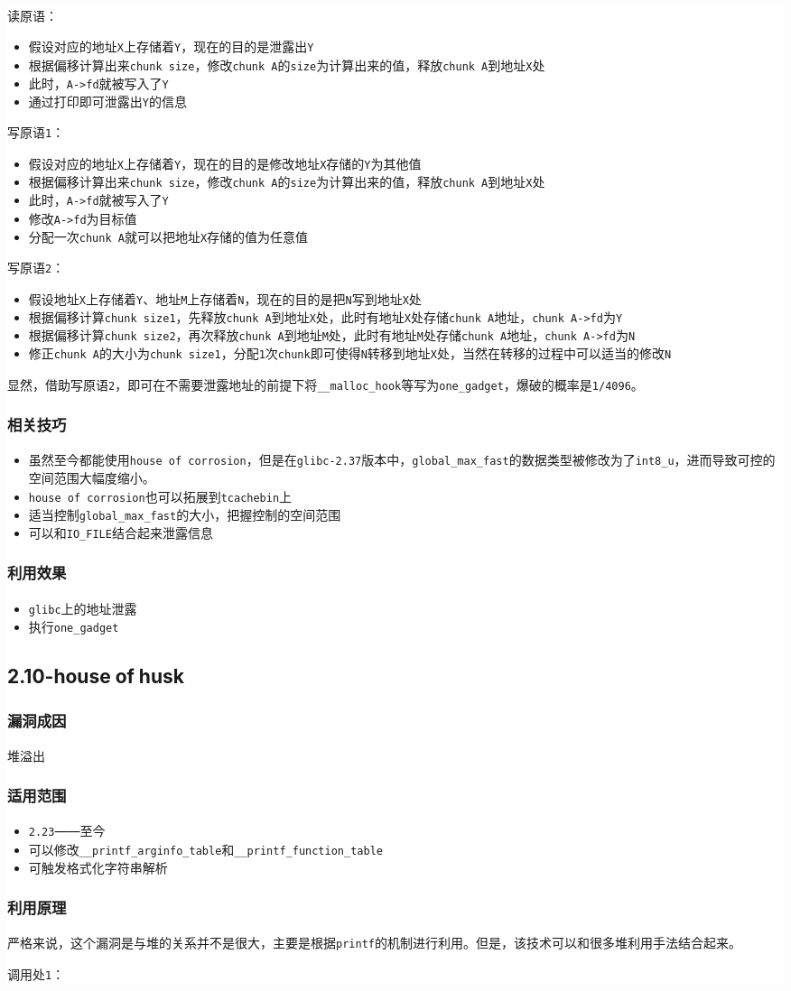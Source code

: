 读原语：

- 假设对应的地址`X`上存储着`Y`，现在的目的是泄露出`Y`
- 根据偏移计算出来`chunk size`，修改`chunk A`的`size`为计算出来的值，释放`chunk A`到地址`X`处
- 此时，`A->fd`就被写入了`Y`
- 通过打印即可泄露出`Y`的信息

写原语`1`：

- 假设对应的地址`X`上存储着`Y`，现在的目的是修改地址`X`存储的`Y`为其他值
- 根据偏移计算出来`chunk size`，修改`chunk A`的`size`为计算出来的值，释放`chunk A`到地址`X`处
- 此时，`A->fd`就被写入了`Y`
- 修改`A->fd`为目标值
- 分配一次`chunk A`就可以把地址`X`存储的值为任意值

写原语`2`：

- 假设地址`X`上存储着`Y`、地址`M`上存储着`N`，现在的目的是把`N`写到地址`X`处
- 根据偏移计算`chunk size1`，先释放`chunk A`到地址`X`处，此时有地址`X`处存储`chunk A`地址，`chunk A->fd`为`Y`
- 根据偏移计算`chunk size2`，再次释放`chunk A`到地址`M`处，此时有地址`M`处存储`chunk A`地址，`chunk A->fd`为`N`
- 修正`chunk A`的大小为`chunk size1`，分配`1`次`chunk`即可使得`N`转移到地址`X`处，当然在转移的过程中可以适当的修改`N`

显然，借助写原语`2`，即可在不需要泄露地址的前提下将`__malloc_hook`等写为`one_gadget`，爆破的概率是`1/4096`。

### 相关技巧

- 虽然至今都能使用`house of corrosion`，但是在`glibc-2.37`版本中，`global_max_fast`的数据类型被修改为了`int8_u`，进而导致可控的空间范围大幅度缩小。
- `house of corrosion`也可以拓展到`tcachebin`上
- 适当控制`global_max_fast`的大小，把握控制的空间范围
- 可以和`IO_FILE`结合起来泄露信息

### 利用效果

- `glibc`上的地址泄露
- 执行`one_gadget`

## 2.10-house of husk

### 漏洞成因

堆溢出

### 适用范围

- `2.23`——至今
- 可以修改`__printf_arginfo_table`和`__printf_function_table`
- 可触发格式化字符串解析

### 利用原理

严格来说，这个漏洞是与堆的关系并不是很大，主要是根据`printf`的机制进行利用。但是，该技术可以和很多堆利用手法结合起来。

调用处`1`：
